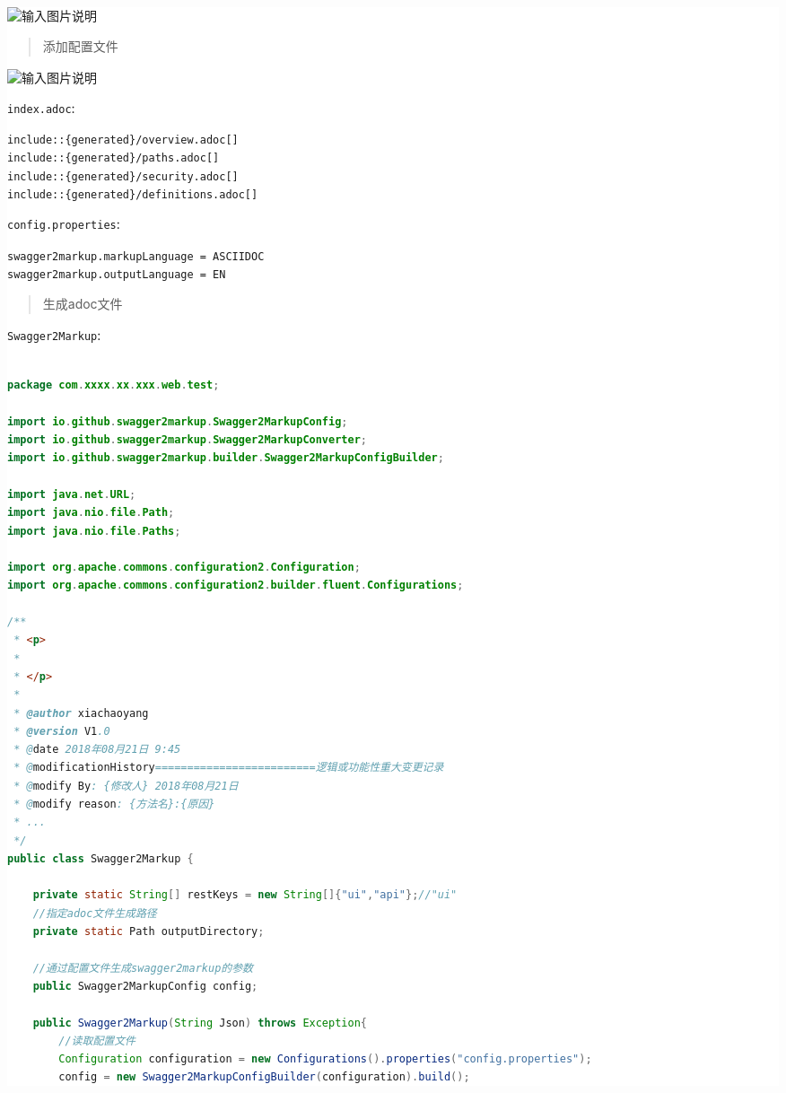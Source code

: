![输入图片说明](https://images.gitee.com/uploads/images/2018/0821/182159_cd66d21f_912956.png "屏幕截图.png")

> 添加配置文件

![输入图片说明](https://images.gitee.com/uploads/images/2018/0821/182140_5c448721_912956.png "屏幕截图.png")

`index.adoc`:

```
include::{generated}/overview.adoc[]
include::{generated}/paths.adoc[]
include::{generated}/security.adoc[]
include::{generated}/definitions.adoc[]
```

`config.properties`:

```
swagger2markup.markupLanguage = ASCIIDOC
swagger2markup.outputLanguage = EN
```

> 生成adoc文件

`Swagger2Markup`:

```java

package com.xxxx.xx.xxx.web.test;

import io.github.swagger2markup.Swagger2MarkupConfig;
import io.github.swagger2markup.Swagger2MarkupConverter;
import io.github.swagger2markup.builder.Swagger2MarkupConfigBuilder;

import java.net.URL;
import java.nio.file.Path;
import java.nio.file.Paths;

import org.apache.commons.configuration2.Configuration;
import org.apache.commons.configuration2.builder.fluent.Configurations;

/**
 * <p>
 *
 * </p>
 *
 * @author xiachaoyang
 * @version V1.0
 * @date 2018年08月21日 9:45
 * @modificationHistory=========================逻辑或功能性重大变更记录
 * @modify By: {修改人} 2018年08月21日
 * @modify reason: {方法名}:{原因}
 * ...
 */
public class Swagger2Markup {

    private static String[] restKeys = new String[]{"ui","api"};//"ui"
    //指定adoc文件生成路径
    private static Path outputDirectory;

    //通过配置文件生成swagger2markup的参数
    public Swagger2MarkupConfig config;

    public Swagger2Markup(String Json) throws Exception{
        //读取配置文件
        Configuration configuration = new Configurations().properties("config.properties");
        config = new Swagger2MarkupConfigBuilder(configuration).build();
```